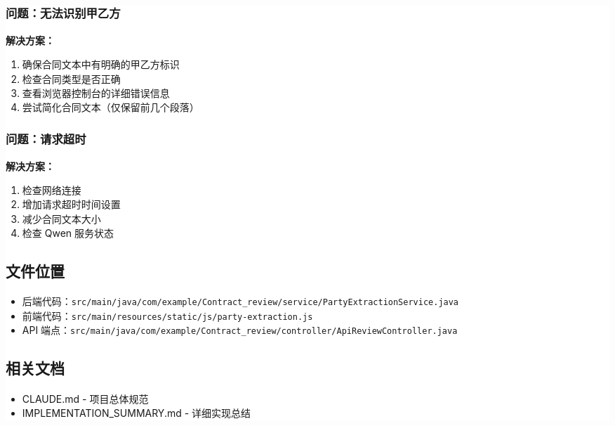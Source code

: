 ### 问题：无法识别甲乙方

**解决方案：**
1. 确保合同文本中有明确的甲乙方标识
2. 检查合同类型是否正确
3. 查看浏览器控制台的详细错误信息
4. 尝试简化合同文本（仅保留前几个段落）

### 问题：请求超时

**解决方案：**
1. 检查网络连接
2. 增加请求超时时间设置
3. 减少合同文本大小
4. 检查 Qwen 服务状态

## 文件位置

- 后端代码：`src/main/java/com/example/Contract_review/service/PartyExtractionService.java`
- 前端代码：`src/main/resources/static/js/party-extraction.js`
- API 端点：`src/main/java/com/example/Contract_review/controller/ApiReviewController.java`

## 相关文档

- CLAUDE.md - 项目总体规范
- IMPLEMENTATION_SUMMARY.md - 详细实现总结
